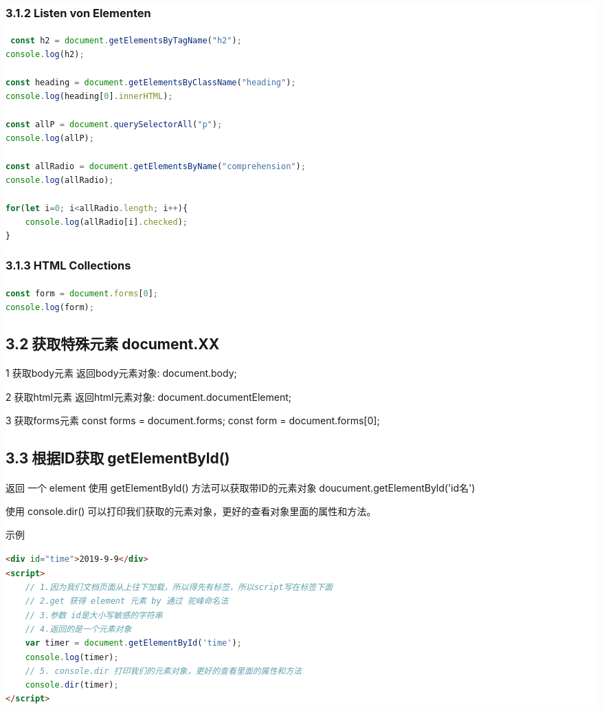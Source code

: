     

### 3.1.2 Listen von Elementen
```js
 const h2 = document.getElementsByTagName("h2");
console.log(h2);

const heading = document.getElementsByClassName("heading");
console.log(heading[0].innerHTML);

const allP = document.querySelectorAll("p");
console.log(allP);

const allRadio = document.getElementsByName("comprehension");
console.log(allRadio);

for(let i=0; i<allRadio.length; i++){
    console.log(allRadio[i].checked);
}
```
   

### 3.1.3 HTML Collections
```js
const form = document.forms[0];
console.log(form);
```



## 3.2 获取特殊元素 document.XX
1 获取body元素
返回body元素对象: document.body;

2 获取html元素
返回html元素对象: document.documentElement;

3 获取forms元素
const forms = document.forms;
const form = document.forms[0];




## 3.3 根据ID获取 getElementByld()
返回 一个 element 
使用 getElementByld() 方法可以获取带ID的元素对象
    doucument.getElementByld('id名')

使用 console.dir() 可以打印我们获取的元素对象，更好的查看对象里面的属性和方法。

示例
```html
<div id="time">2019-9-9</div>
<script>
    // 1.因为我们文档页面从上往下加载，所以得先有标签，所以script写在标签下面
    // 2.get 获得 element 元素 by 通过 驼峰命名法
    // 3.参数 id是大小写敏感的字符串
    // 4.返回的是一个元素对象
    var timer = document.getElementById('time');
    console.log(timer);
    // 5. console.dir 打印我们的元素对象，更好的查看里面的属性和方法
    console.dir(timer);
</script>
```
